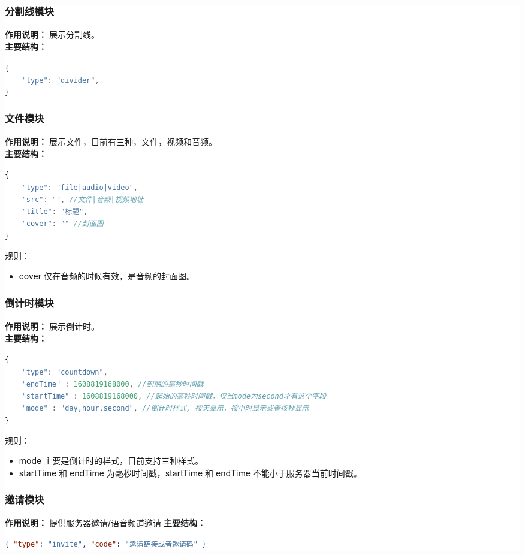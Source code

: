 ### 分割线模块

**作用说明：** 展示分割线。  
**主要结构：**

```javascript
{
    "type": "divider",
}
```

### 文件模块

**作用说明：** 展示文件，目前有三种，文件，视频和音频。  
**主要结构：**

```javascript
{
    "type": "file|audio|video",
    "src": "", //文件|音频|视频地址
    "title": "标题",
    "cover": "" //封面图
}
```

规则：

- cover 仅在音频的时候有效，是音频的封面图。

### 倒计时模块

**作用说明：** 展示倒计时。  
**主要结构：**

```javascript
{
    "type": "countdown",
    "endTime" : 1608819168000, //到期的毫秒时间戳
    "startTime" : 1608819168000, //起始的毫秒时间戳，仅当mode为second才有这个字段
    "mode" : "day,hour,second", //倒计时样式, 按天显示，按小时显示或者按秒显示
}
```

规则：

- mode 主要是倒计时的样式，目前支持三种样式。
- startTime 和 endTime 为毫秒时间戳，startTime 和 endTime 不能小于服务器当前时间戳。

### 邀请模块

**作用说明：** 提供服务器邀请/语音频道邀请
**主要结构：**

```json
{ "type": "invite", "code": "邀请链接或者邀请码" }
```
